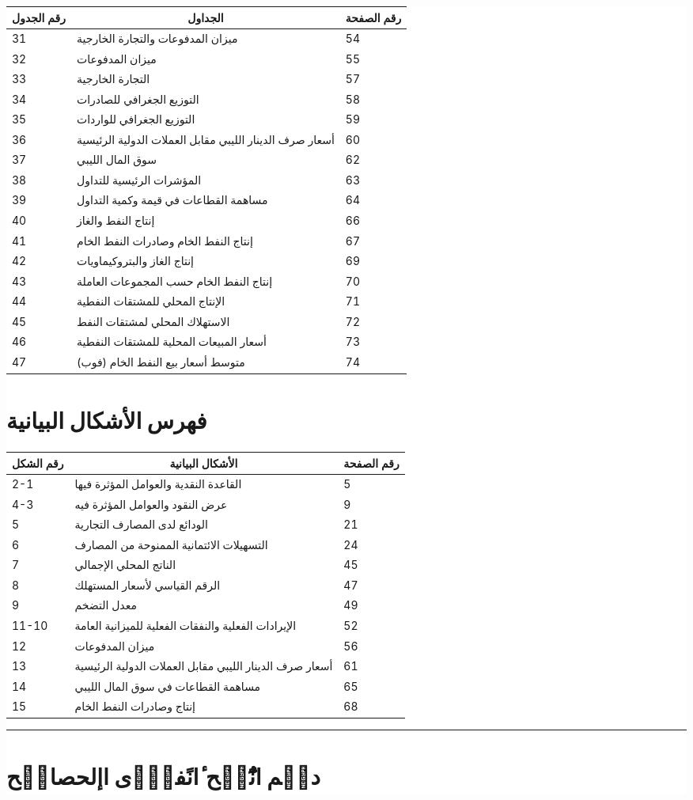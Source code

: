 |رقم الجدول|الجداول|رقم الصفحة|
|---|---|---|
|31|ميزان المدفوعات والتجارة الخارجية|54|
|32|ميزان المدفوعات|55|
|33|التجارة الخارجية|57|
|34|التوزيع الجغرافي للصادرات|58|
|35|التوزيع الجغرافي للواردات|59|
|36|أسعار صرف الدينار الليبي مقابل العملات الدولية الرئيسية|60|
|37|سوق المال الليبي|62|
|38|المؤشرات الرئيسية للتداول|63|
|39|مساهمة القطاعات في قيمة وكمية التداول|64|
|40|إنتاج النفط والغاز|66|
|41|إنتاج النفط الخام وصادرات النفط الخام|67|
|42|إنتاج الغاز والبتروكيماويات|69|
|43|إنتاج النفط الخام حسب المجموعات العاملة|70|
|44|الإنتاج المحلي للمشتقات النفطية|71|
|45|الاستهلاك المحلي لمشتقات النفط|72|
|46|أسعار المبيعات المحلية للمشتقات النفطية|73|
|47|متوسط أسعار بيع النفط الخام (فوب)|74|

# فهرس الأشكال البيانية

|رقم الشكل|الأشكال البيانية|رقم الصفحة|
|---|---|---|
|2-1|القاعدة النقدية والعوامل المؤثرة فيها|5|
|4-3|عرض النقود والعوامل المؤثرة فيه|9|
|5|الودائع لدى المصارف التجارية|21|
|6|التسهيلات الائتمانية الممنوحة من المصارف|24|
|7|الناتج المحلي الإجمالي|45|
|8|الرقم القياسي لأسعار المستهلك|47|
|9|معدل التضخم|49|
|11-10|الإيرادات الفعلية والنفقات الفعلية للميزانية العامة|52|
|12|ميزان المدفوعات|56|
|13|أسعار صرف الدينار الليبي مقابل العملات الدولية الرئيسية|61|
|14|مساهمة القطاعات في سوق المال الليبي|65|
|15|إنتاج وصادرات النفط الخام|68|
---
# دنٛم انًُٓجٛح ٔانًفاْٛى اإلحصائٛح
